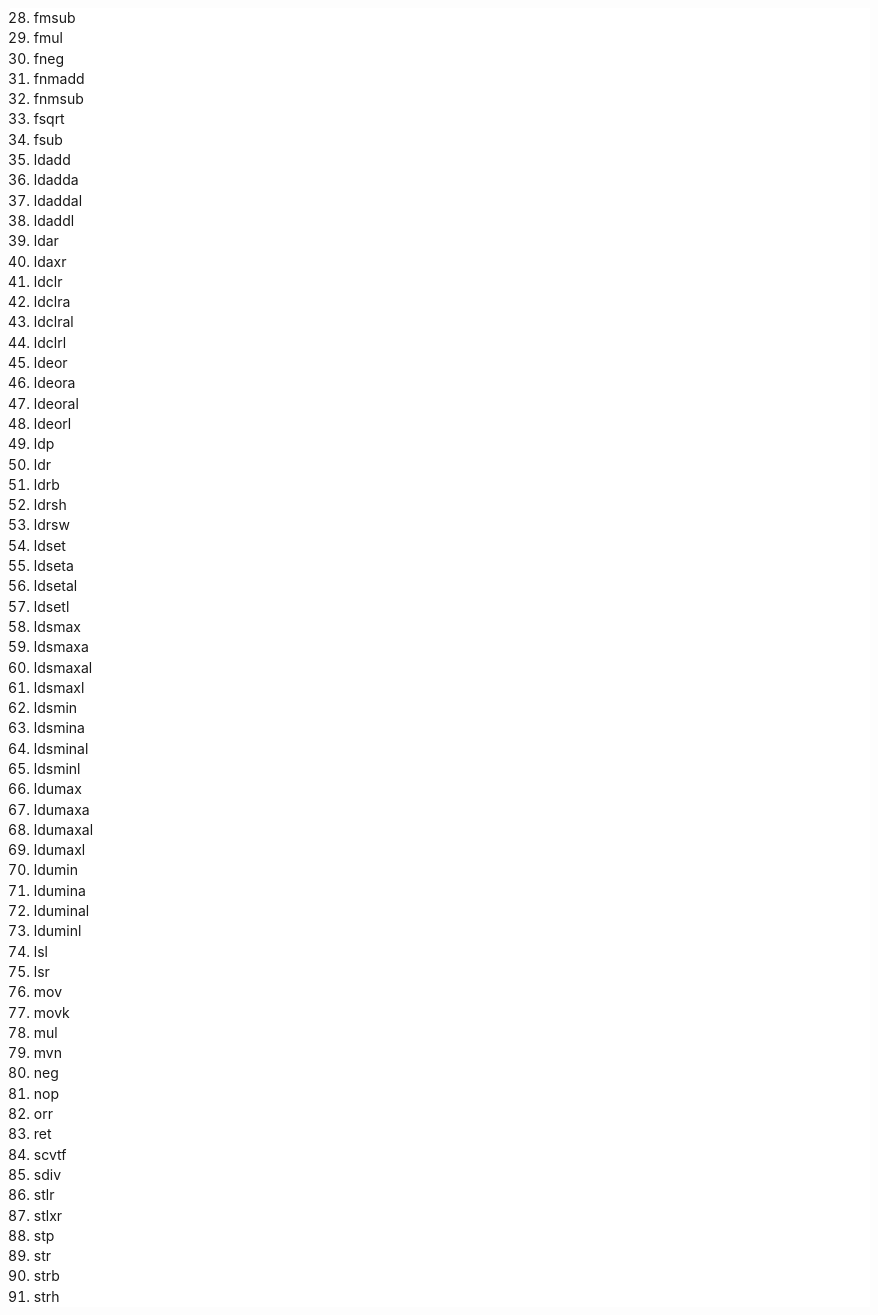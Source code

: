 28. fmsub
29. fmul
30. fneg
31. fnmadd
32. fnmsub
33. fsqrt
34. fsub
35. ldadd
36. ldadda
37. ldaddal
38. ldaddl
39. ldar
40. ldaxr
41. ldclr
42. ldclra
43. ldclral
44. ldclrl
45. ldeor
46. ldeora
47. ldeoral
48. ldeorl
49. ldp
50. ldr
51. ldrb
52. ldrsh
53. ldrsw
54. ldset
55. ldseta
56. ldsetal
57. ldsetl
58. ldsmax
59. ldsmaxa
60. ldsmaxal
61. ldsmaxl
62. ldsmin
63. ldsmina
64. ldsminal
65. ldsminl
66. ldumax
67. ldumaxa
68. ldumaxal
69. ldumaxl
70. ldumin
71. ldumina
72. lduminal
73. lduminl
74. lsl
75. lsr
76. mov
77. movk
78. mul
79. mvn
80. neg
81. nop
82. orr
83. ret
84. scvtf
85. sdiv
86. stlr
87. stlxr
88. stp
89. str
90. strb
91. strh
